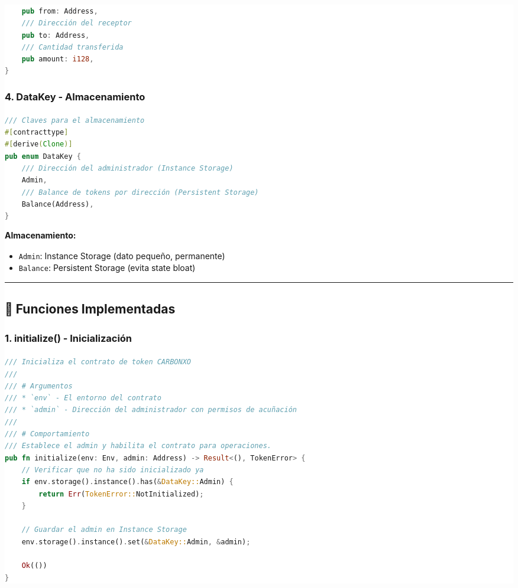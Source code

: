 ```rust
    pub from: Address,
    /// Dirección del receptor
    pub to: Address,
    /// Cantidad transferida
    pub amount: i128,
}
```

### 4. DataKey - Almacenamiento

```rust
/// Claves para el almacenamiento
#[contracttype]
#[derive(Clone)]
pub enum DataKey {
    /// Dirección del administrador (Instance Storage)
    Admin,
    /// Balance de tokens por dirección (Persistent Storage)
    Balance(Address),
}
```

**Almacenamiento:**
- `Admin`: Instance Storage (dato pequeño, permanente)
- `Balance`: Persistent Storage (evita state bloat)

---

## 🔧 Funciones Implementadas

### 1. initialize() - Inicialización

```rust
/// Inicializa el contrato de token CARBONXO
/// 
/// # Argumentos
/// * `env` - El entorno del contrato
/// * `admin` - Dirección del administrador con permisos de acuñación
/// 
/// # Comportamiento
/// Establece el admin y habilita el contrato para operaciones.
pub fn initialize(env: Env, admin: Address) -> Result<(), TokenError> {
    // Verificar que no ha sido inicializado ya
    if env.storage().instance().has(&DataKey::Admin) {
        return Err(TokenError::NotInitialized);
    }

    // Guardar el admin en Instance Storage
    env.storage().instance().set(&DataKey::Admin, &admin);

    Ok(())
}
```
